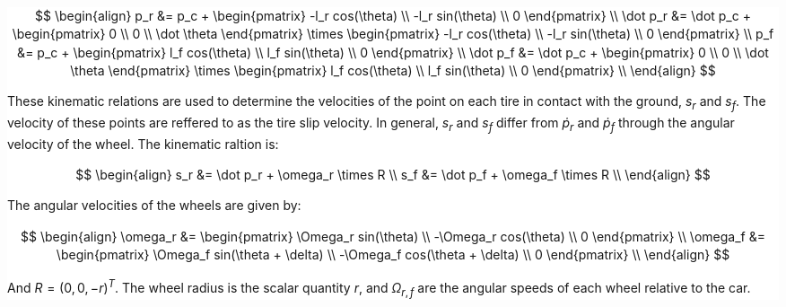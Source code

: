 $$
\begin{align}
p_r &= p_c + \begin{pmatrix} -l_r cos(\theta) \\ -l_r sin(\theta) \\ 0 \end{pmatrix} \\
\dot p_r &= \dot p_c + \begin{pmatrix} 0 \\ 0 \\ \dot \theta \end{pmatrix} \times \begin{pmatrix} -l_r cos(\theta) \\ -l_r sin(\theta) \\ 0 \end{pmatrix} \\
p_f &= p_c + \begin{pmatrix} l_f cos(\theta) \\ l_f sin(\theta) \\ 0 \end{pmatrix} \\
\dot p_f &= \dot p_c + \begin{pmatrix} 0 \\ 0 \\ \dot \theta  \end{pmatrix} \times \begin{pmatrix} l_f cos(\theta) \\ l_f sin(\theta) \\ 0 \end{pmatrix} \\
\end{align}
$$

These kinematic relations are used to determine the velocities of the point on each tire in contact with the ground, $s_r$ and $s_f$. The velocity of these points are reffered to as the tire slip velocity. In general, $s_r$ and $s_f$ differ from  $\dot p_r$ and $\dot p_f$ through the angular velocity of the wheel. The kinematic raltion is:

$$
\begin{align}
s_r &= \dot p_r + \omega_r \times R \\
s_f &= \dot p_f + \omega_f \times R \\
\end{align}
$$

The angular velocities of the wheels are given by:

$$
\begin{align}
\omega_r &= \begin{pmatrix} \Omega_r sin(\theta) \\ -\Omega_r cos(\theta) \\ 0 \end{pmatrix} \\
\omega_f &= \begin{pmatrix} \Omega_f sin(\theta + \delta) \\ -\Omega_f cos(\theta + \delta) \\ 0 \end{pmatrix} \\
\end{align}
$$

And $R = (0, 0, -r)^T$. The wheel radius is the scalar quantity $r$, and $\Omega_{r, f}$ are the angular speeds of each wheel relative to the car.
